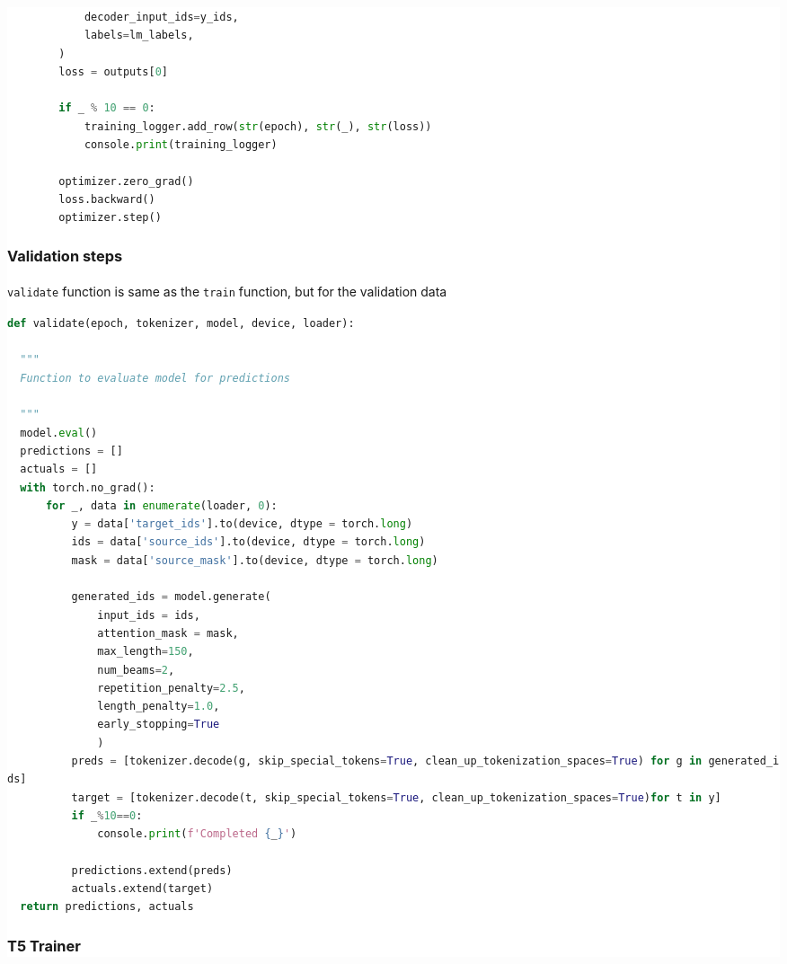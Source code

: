 ```python
            decoder_input_ids=y_ids,
            labels=lm_labels,
        )
        loss = outputs[0]

        if _ % 10 == 0:
            training_logger.add_row(str(epoch), str(_), str(loss))
            console.print(training_logger)

        optimizer.zero_grad()
        loss.backward()
        optimizer.step()

```
### Validation steps
`validate` function is same as the `train` function, but for the validation data

```python
def validate(epoch, tokenizer, model, device, loader):

  """
  Function to evaluate model for predictions

  """
  model.eval()
  predictions = []
  actuals = []
  with torch.no_grad():
      for _, data in enumerate(loader, 0):
          y = data['target_ids'].to(device, dtype = torch.long)
          ids = data['source_ids'].to(device, dtype = torch.long)
          mask = data['source_mask'].to(device, dtype = torch.long)

          generated_ids = model.generate(
              input_ids = ids,
              attention_mask = mask, 
              max_length=150, 
              num_beams=2,
              repetition_penalty=2.5, 
              length_penalty=1.0, 
              early_stopping=True
              )
          preds = [tokenizer.decode(g, skip_special_tokens=True, clean_up_tokenization_spaces=True) for g in generated_ids]
          target = [tokenizer.decode(t, skip_special_tokens=True, clean_up_tokenization_spaces=True)for t in y]
          if _%10==0:
              console.print(f'Completed {_}')

          predictions.extend(preds)
          actuals.extend(target)
  return predictions, actuals

```
### T5 Trainer
